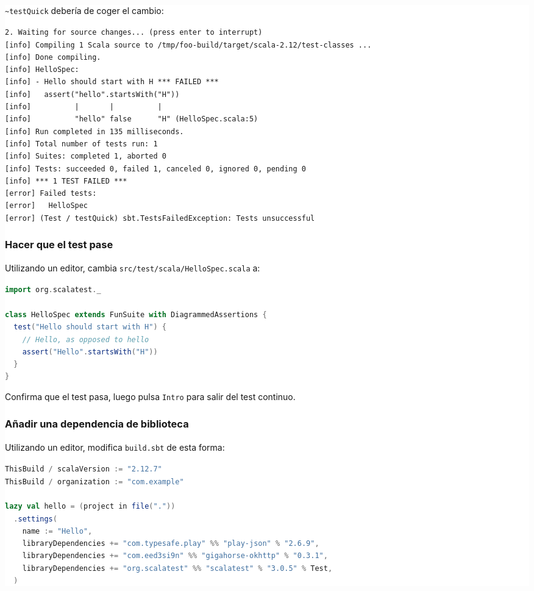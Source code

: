 `~testQuick` debería de coger el cambio:

```
2. Waiting for source changes... (press enter to interrupt)
[info] Compiling 1 Scala source to /tmp/foo-build/target/scala-2.12/test-classes ...
[info] Done compiling.
[info] HelloSpec:
[info] - Hello should start with H *** FAILED ***
[info]   assert("hello".startsWith("H"))
[info]          |       |          |
[info]          "hello" false      "H" (HelloSpec.scala:5)
[info] Run completed in 135 milliseconds.
[info] Total number of tests run: 1
[info] Suites: completed 1, aborted 0
[info] Tests: succeeded 0, failed 1, canceled 0, ignored 0, pending 0
[info] *** 1 TEST FAILED ***
[error] Failed tests:
[error]   HelloSpec
[error] (Test / testQuick) sbt.TestsFailedException: Tests unsuccessful
```

### Hacer que el test pase

Utilizando un editor, cambia `src/test/scala/HelloSpec.scala` a:

```scala
import org.scalatest._

class HelloSpec extends FunSuite with DiagrammedAssertions {
  test("Hello should start with H") {
    // Hello, as opposed to hello
    assert("Hello".startsWith("H"))
  }
}
```

Confirma que el test pasa, luego pulsa `Intro` para salir del test continuo.

### Añadir una dependencia de biblioteca

Utilizando un editor, modifica `build.sbt` de esta forma:

```scala
ThisBuild / scalaVersion := "2.12.7"
ThisBuild / organization := "com.example"

lazy val hello = (project in file("."))
  .settings(
    name := "Hello",
    libraryDependencies += "com.typesafe.play" %% "play-json" % "2.6.9",
    libraryDependencies += "com.eed3si9n" %% "gigahorse-okhttp" % "0.3.1",
    libraryDependencies += "org.scalatest" %% "scalatest" % "3.0.5" % Test,
  )
```


  [Basic-Def]: Basic-Def.html
  [Scopes]: Scopes.html
  [Task-Graph]: Task-Graph.html
  [Basic-Def]: Basic-Def.html
  [Hello]: Hello.html
  [Running]: Running.html
  [MSI]: https://piccolo.link/sbt-1.3.2.msi
  [Setup-Notes]: ../docs/Setup-Notes.html
  [Mac]: Installing-sbt-on-Mac.html
  [Windows]: Installing-sbt-on-Windows.html
  [Linux]: Installing-sbt-on-Linux.html
  [ZIP]: https://piccolo.link/sbt-1.3.2.zip
  [TGZ]: https://piccolo.link/sbt-1.3.2.tgz
  [Manual-Installation]: Manual-Installation.html
  [AdoptOpenJDK]: https://adoptopenjdk.net/
  [MSI]: https://piccolo.link/sbt-1.3.2.msi
  [ZIP]: https://piccolo.link/sbt-1.3.2.zip
  [TGZ]: https://piccolo.link/sbt-1.3.2.tgz
  [AdoptOpenJDK]: https://adoptopenjdk.net/
  [ZIP]: https://piccolo.link/sbt-1.3.2.zip
  [TGZ]: https://piccolo.link/sbt-1.3.2.tgz
  [RPM]: https://dl.bintray.com/sbt/rpm/sbt-1.3.2.rpm
  [DEB]: https://dl.bintray.com/sbt/debian/sbt-1.3.2.deb
  [Manual-Installation]: Manual-Installation.html
  [website127]: https://github.com/sbt/website/issues/127
  [cert-bug]: https://bugs.launchpad.net/ubuntu/+source/ca-certificates-java/+bug/1739631
  [Basic-Def]: Basic-Def.html
  [Setup]: Setup.html
  [Running]: Running.html
  [Essential-sbt]: https://www.scalawilliam.com/essential-sbt/
  [ByExample]: sbt-by-example.html
  [Setup]: Setup.html
  [Organizing-Build]: Organizing-Build.html
  [ByExample]: sbt-by-example.html
  [Setup]: Setup.html
  [Triggered-Execution]: ../docs/Triggered-Execution.html
  [Command-Line-Reference]: ../docs/Command-Line-Reference.html
  [Task-Graph]: Task-Graph.html
  [Bare-Def]: Bare-Def.html
  [Full-Def]: Full-Def.html
  [Running]: Running.html
  [Library-Dependencies]: Library-Dependencies.html
  [Input-Tasks]: ../docs/Input-Tasks.html
  [Basic-Def]: Basic-Def.html
  [Scopes]: Scopes.html
  [Directories]: Directories.html
  [Organizing-Build]: Organizing-Build.html
  [Basic-Def]: Basic-Def.html
  [Scopes]: Scopes.html
  [Make]: https://en.wikipedia.org/wiki/Make_(software)
  [Ant]: http://ant.apache.org/
  [Rake]: https://ruby.github.io/rake/
  [Basic-Def]: Basic-Def.html
  [Task-Graph]: Task-Graph.html
  [Library-Dependencies]: Library-Dependencies.html
  [Multi-Project]: Multi-Project.html
  [Inspecting-Settings]: ../docs/Inspecting-Settings.html
  [Scope-Delegation]: Scope-Delegation.html
  [Scopes]: Scopes.html
  [Basic-Def]: Basic-Def.html
  [Scopes]: Scopes.html